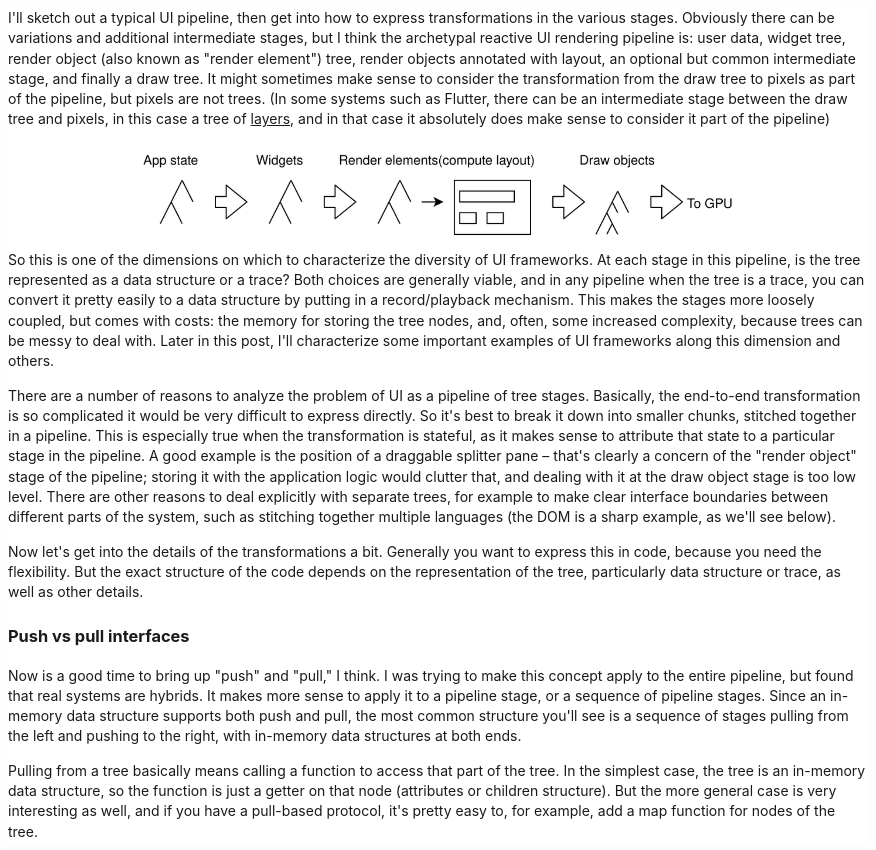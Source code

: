 I'll sketch out a typical UI pipeline, then get into how to express transformations in the various stages. Obviously there can be variations and additional intermediate stages, but I think the archetypal reactive UI rendering pipeline is: user data, widget tree, render object (also known as "render element") tree, render objects annotated with layout, an optional but common intermediate stage, and finally a draw tree. It might sometimes make sense to consider the transformation from the draw tree to pixels as part of the pipeline, but pixels are not trees. (In some systems such as Flutter, there can be an intermediate stage between the draw tree and pixels, in this case a tree of [layers](https://api.flutter.dev/flutter/rendering/Layer-class.html), and in that case it absolutely does make sense to consider it part of the pipeline)

<img src="/assets/reactive-ui-pipeline.svg" width="600" style="margin: auto; display: block;">


So this is one of the dimensions on which to characterize the diversity of UI frameworks. At each stage in this pipeline, is the tree represented as a data structure or a trace? Both choices are generally viable, and in any pipeline when the tree is a trace, you can convert it pretty easily to a data structure by putting in a record/playback mechanism. This makes the stages more loosely coupled, but comes with costs: the memory for storing the tree nodes, and, often, some increased complexity, because trees can be messy to deal with. Later in this post, I'll characterize some important examples of UI frameworks along this dimension and others.

There are a number of reasons to analyze the problem of UI as a pipeline of tree stages. Basically, the end-to-end transformation is so complicated it would be very difficult to express directly. So it's best to break it down into smaller chunks, stitched together in a pipeline. This is especially true when the transformation is stateful, as it makes sense to attribute that state to a particular stage in the pipeline. A good example is the position of a draggable splitter pane – that's clearly a concern of the "render object" stage of the pipeline; storing it with the application logic would clutter that, and dealing with it at the draw object stage is too low level. There are other reasons to deal explicitly with separate trees, for example to make clear interface boundaries between different parts of the system, such as stitching together multiple languages (the DOM is a sharp example, as we'll see below).

Now let's get into the details of the transformations a bit. Generally you want to express this in code, because you need the flexibility. But the exact structure of the code depends on the representation of the tree, particularly data structure or trace, as well as other details.

### Push vs pull interfaces

Now is a good time to bring up "push" and "pull," I think. I was trying to make this concept apply to the entire pipeline, but found that real systems are hybrids. It makes more sense to apply it to a pipeline stage, or a sequence of pipeline stages. Since an in-memory data structure supports both push and pull, the most common structure you'll see is a sequence of stages pulling from the left and pushing to the right, with in-memory data structures at both ends.

Pulling from a tree basically means calling a function to access that part of the tree. In the simplest case, the tree is an in-memory data structure, so the function is just a getter on that node (attributes or children structure). But the more general case is very interesting as well, and if you have a pull-based protocol, it's pretty easy to, for example, add a map function for nodes of the tree.

